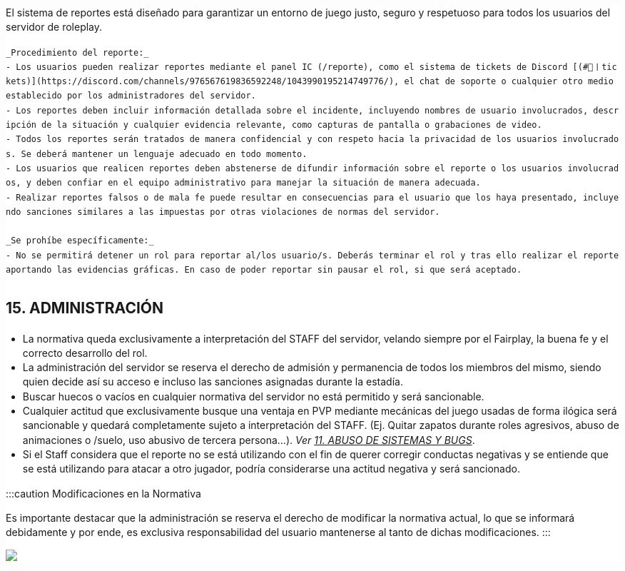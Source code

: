 El sistema de reportes está diseñado para garantizar un entorno de juego justo, seguro y respetuoso para todos los usuarios del servidor de roleplay.

    _Procedimiento del reporte:_
    - Los usuarios pueden realizar reportes mediante el panel IC (/reporte), como el sistema de tickets de Discord [(#⁠📩〡tickets)](https://discord.com/channels/976567619836592248/1043990195214749776/), el chat de soporte o cualquier otro medio establecido por los administradores del servidor.
    - Los reportes deben incluir información detallada sobre el incidente, incluyendo nombres de usuario involucrados, descripción de la situación y cualquier evidencia relevante, como capturas de pantalla o grabaciones de video.
    - Todos los reportes serán tratados de manera confidencial y con respeto hacia la privacidad de los usuarios involucrados. Se deberá mantener un lenguaje adecuado en todo momento.
    - Los usuarios que realicen reportes deben abstenerse de difundir información sobre el reporte o los usuarios involucrados, y deben confiar en el equipo administrativo para manejar la situación de manera adecuada.
    - Realizar reportes falsos o de mala fe puede resultar en consecuencias para el usuario que los haya presentado, incluyendo sanciones similares a las impuestas por otras violaciones de normas del servidor.

    _Se prohíbe específicamente:_
    - No se permitirá detener un rol para reportar al/los usuario/s. Deberás terminar el rol y tras ello realizar el reporte aportando las evidencias gráficas. En caso de poder reportar sin pausar el rol, si que será aceptado.

## 15. ADMINISTRACIÓN

- La normativa queda exclusivamente a interpretación del STAFF del servidor, velando siempre por el Fairplay, la buena fe y el correcto desarrollo del rol.
- La administración del servidor se reserva el derecho de admisión y permanencia de todos los miembros del mismo, siendo quien decide así su acceso e incluso las sanciones asignadas durante la estadía.
- Buscar huecos o vacíos en cualquier normativa del servidor no está permitido y será sancionable.
- Cualquier actitud que exclusivamente busque una ventaja en PVP mediante mecánicas del juego usadas de forma ilógica será sancionable y quedará completamente sujeto a interpretación del STAFF. (Ej. Quitar zapatos durante roles agresivos, abuso de animaciones o /suelo, uso abusivo de tercera persona…). _Ver [11. ABUSO DE SISTEMAS Y BUGS](#11-abuso-de-sistemas-y-bugs)_.
- Si el Staff considera que el reporte no se está utilizando con el fin de querer corregir conductas negativas y se entiende que se está utilizando para atacar a otro jugador, podría considerarse una actitud negativa y será sancionado.


:::caution Modificaciones en la Normativa

Es importante destacar que la administración se reserva el derecho de modificar la normativa actual, lo que se informará debidamente y por ende, es exclusiva responsabilidad del usuario mantenerse al tanto de dichas modificaciones. 
:::
<div style={{textAlign: 'center'}}>
  <img src="https://i.imgur.com/2rHpcJb.png" />
</div>